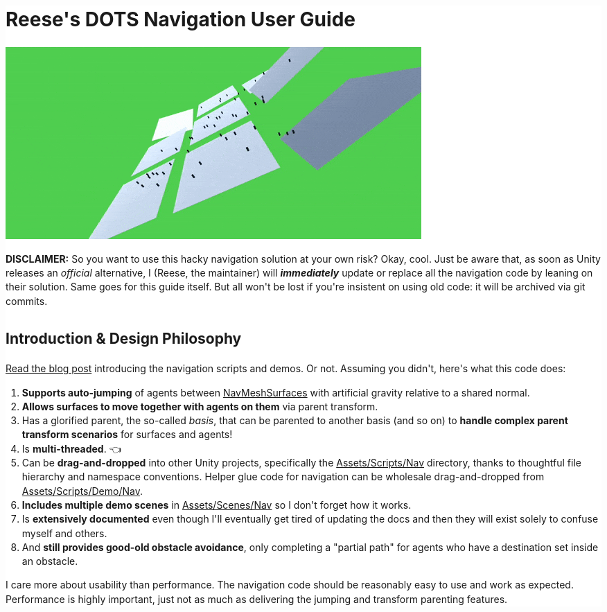 # Reese's DOTS Navigation User Guide

![Video of navigation agents jumping across moving surfaces.](/Gifs/nav-moving-jump-demo.gif)

**DISCLAIMER:** So you want to use this hacky navigation solution at your own risk? Okay, cool. Just be aware that, as soon as Unity releases an *official* alternative, I (Reese, the maintainer) will ***immediately*** update or replace all the navigation code by leaning on their solution. Same goes for this guide itself. But all won't be lost if you're insistent on using old code: it will be archived via git commits.

## Introduction & Design Philosophy

[Read the blog post](https://reeseschultz.com/dots-navigation-with-auto-jumping-agents-and-movable-surfaces/) introducing the navigation scripts and demos. Or not. Assuming you didn't, here's what this code does:

1. **Supports auto-jumping** of agents between [NavMeshSurfaces](https://github.com/reeseschultz/ReeseUnityDemos/blob/master/Assets/Scripts/Nav/ThirdParty/NavMeshComponents/Scripts/NavMeshSurface.cs) with artificial gravity relative to a shared normal.
2. **Allows surfaces to move together with agents on them** via parent transform.
3. Has a glorified parent, the so-called *basis*, that can be parented to another basis (and so on) to **handle complex parent transform scenarios** for surfaces and agents!
4. Is **multi-threaded**. 👈
5. Can be **drag-and-dropped** into other Unity projects, specifically the [Assets/Scripts/Nav](https://github.com/reeseschultz/ReeseUnityDemos/tree/master/Assets/Scripts/Nav) directory, thanks to thoughtful file hierarchy and namespace conventions. Helper glue code for navigation can be wholesale drag-and-dropped from [Assets/Scripts/Demo/Nav](https://github.com/reeseschultz/ReeseUnityDemos/tree/master/Assets/Scripts/Demo/Nav).
6. **Includes multiple demo scenes** in [Assets/Scenes/Nav](https://github.com/reeseschultz/ReeseUnityDemos/tree/master/Assets/Scripts/Nav) so I don't forget how it works.
7. Is **extensively documented** even though I'll eventually get tired of updating the docs and then they will exist solely to confuse myself and others.
8. And **still provides good-old obstacle avoidance**, only completing a "partial path" for agents who have a destination set inside an obstacle.

I care more about usability than performance. The navigation code should be reasonably easy to use and work as expected. Performance is highly important, just not as much as delivering the jumping and transform parenting features.
